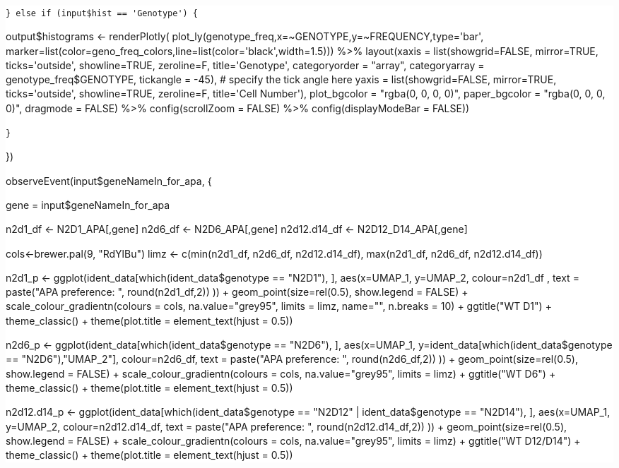     } else if (input$hist == 'Genotype') {

output$histograms <- renderPlotly(
  plot_ly(genotype_freq,x=~GENOTYPE,y=~FREQUENCY,type='bar',
          marker=list(color=geno_freq_colors,line=list(color='black',width=1.5))) %>% 
    layout(xaxis = list(showgrid=FALSE, mirror=TRUE, ticks='outside',
                        showline=TRUE, zeroline=F, title='Genotype',
                        categoryorder = "array",
                        categoryarray = genotype_freq$GENOTYPE,
                        tickangle = -45), # specify the tick angle here
           yaxis = list(showgrid=FALSE, mirror=TRUE, ticks='outside',
                        showline=TRUE, zeroline=F, title='Cell Number'),
           plot_bgcolor = "rgba(0, 0, 0, 0)",
           paper_bgcolor = "rgba(0, 0, 0, 0)", 
           dragmode = FALSE) %>% 
    config(scrollZoom = FALSE) %>% 
    config(displayModeBar = FALSE))

    }


})




observeEvent(input$geneNameIn_for_apa, {
  
  gene = input$geneNameIn_for_apa
  
  n2d1_df <- N2D1_APA[,gene]
  n2d6_df <- N2D6_APA[,gene]
  n2d12.d14_df <- N2D12_D14_APA[,gene]
  
  
  cols<-brewer.pal(9, "RdYlBu")
  limz <- c(min(n2d1_df, n2d6_df, n2d12.d14_df), 
            max(n2d1_df, n2d6_df, n2d12.d14_df))
  
  n2d1_p <- ggplot(ident_data[which(ident_data$genotype == "N2D1"), ], aes(x=UMAP_1, y=UMAP_2, colour=n2d1_df , text = paste("APA preference: ", round(n2d1_df,2))  )) + 
    geom_point(size=rel(0.5), show.legend = FALSE) + 
    scale_colour_gradientn(colours = cols, na.value="grey95", limits = limz, name="", n.breaks = 10) +
    ggtitle("WT D1") +
    theme_classic() +
    theme(plot.title = element_text(hjust = 0.5))
  
  n2d6_p <- ggplot(ident_data[which(ident_data$genotype == "N2D6"), ], aes(x=UMAP_1, y=ident_data[which(ident_data$genotype == "N2D6"),"UMAP_2"], colour=n2d6_df, text = paste("APA preference: ", round(n2d6_df,2)) )) + 
    geom_point(size=rel(0.5), show.legend = FALSE) + 
    scale_colour_gradientn(colours = cols, na.value="grey95", limits = limz) +
    ggtitle("WT D6") +
    theme_classic() +
    theme(plot.title = element_text(hjust = 0.5))
  
  n2d12.d14_p <- ggplot(ident_data[which(ident_data$genotype == "N2D12" | ident_data$genotype == "N2D14"), ], aes(x=UMAP_1, y=UMAP_2, colour=n2d12.d14_df, text = paste("APA preference: ", round(n2d12.d14_df,2)) )) + 
    geom_point(size=rel(0.5), show.legend = FALSE) + 
    scale_colour_gradientn(colours = cols, na.value="grey95", limits = limz) +
    ggtitle("WT D12/D14") +
    theme_classic() +
    theme(plot.title = element_text(hjust = 0.5))
  